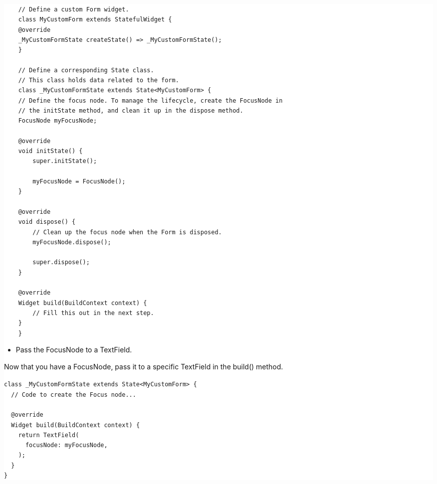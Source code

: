 ```
    // Define a custom Form widget.
    class MyCustomForm extends StatefulWidget {
    @override
    _MyCustomFormState createState() => _MyCustomFormState();
    }

    // Define a corresponding State class.
    // This class holds data related to the form.
    class _MyCustomFormState extends State<MyCustomForm> {
    // Define the focus node. To manage the lifecycle, create the FocusNode in
    // the initState method, and clean it up in the dispose method.
    FocusNode myFocusNode;

    @override
    void initState() {
        super.initState();

        myFocusNode = FocusNode();
    }

    @override
    void dispose() {
        // Clean up the focus node when the Form is disposed.
        myFocusNode.dispose();

        super.dispose();
    }

    @override
    Widget build(BuildContext context) {
        // Fill this out in the next step.
    }
    }
```

- Pass the FocusNode to a TextField.

Now that you have a FocusNode, pass it to a specific TextField in the build() method.

```
class _MyCustomFormState extends State<MyCustomForm> {
  // Code to create the Focus node...

  @override
  Widget build(BuildContext context) {
    return TextField(
      focusNode: myFocusNode,
    );
  }
}

```
